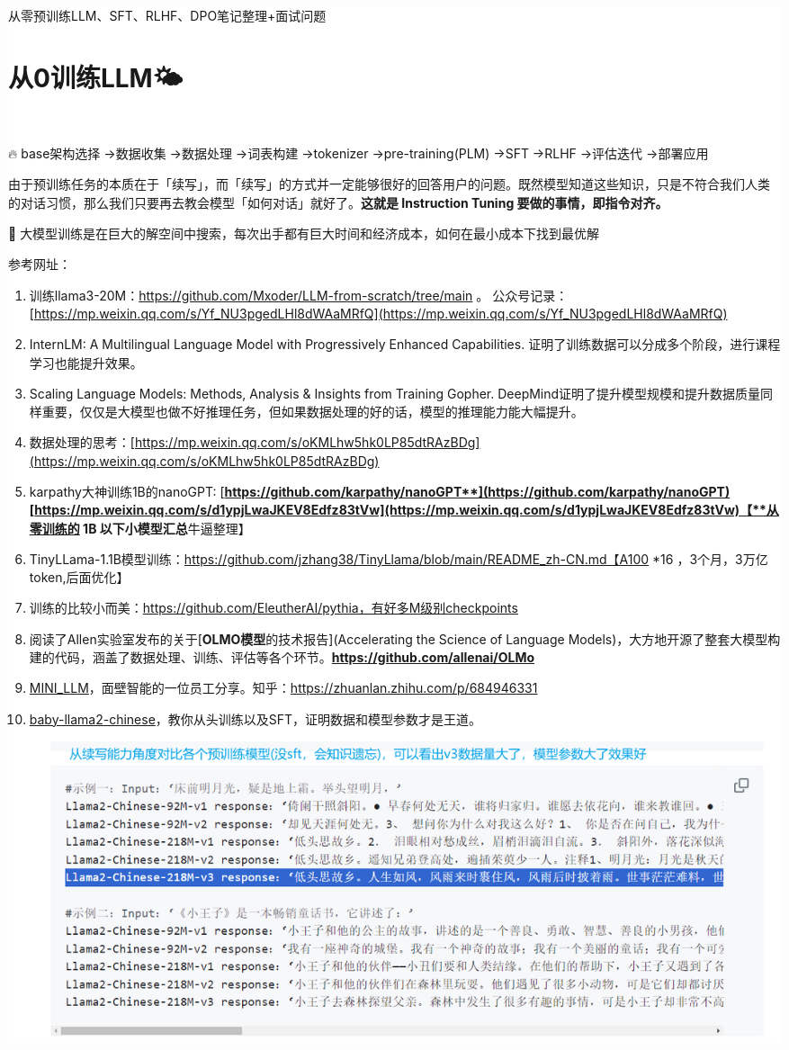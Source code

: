 从零预训练LLM、SFT、RLHF、DPO笔记整理+面试问题

# 从0训练LLM🌤️

![Untitled](image/Untitled.png)

<aside>
🔥 base架构选择 →数据收集 →数据处理 →词表构建 →tokenizer →pre-training(PLM) →SFT →RLHF →评估迭代 →部署应用

</aside>

由于预训练任务的本质在于「续写」，而「续写」的方式并一定能够很好的回答用户的问题。既然模型知道这些知识，只是不符合我们人类的对话习惯，那么我们只要再去教会模型「如何对话」就好了。**这就是 Instruction Tuning 要做的事情，即指令对齐。**

<aside>
🤪 大模型训练是在巨大的解空间中搜索，每次出手都有巨大时间和经济成本，如何在最小成本下找到最优解

</aside>

参考网址：

1. 训练llama3-20M：https://github.com/Mxoder/LLM-from-scratch/tree/main 。 公众号记录：[https://mp.weixin.qq.com/s/Yf_NU3pgedLHl8dWAaMRfQ](https://mp.weixin.qq.com/s/Yf_NU3pgedLHl8dWAaMRfQ)
2. InternLM: A Multilingual Language Model with Progressively Enhanced Capabilities. 证明了训练数据可以分成多个阶段，进行课程学习也能提升效果。
3. Scaling Language Models: Methods, Analysis & Insights from Training Gopher. DeepMind证明了提升模型规模和提升数据质量同样重要，仅仅是大模型也做不好推理任务，但如果数据处理的好的话，模型的推理能力能大幅提升。
4. 数据处理的思考：[https://mp.weixin.qq.com/s/oKMLhw5hk0LP85dtRAzBDg](https://mp.weixin.qq.com/s/oKMLhw5hk0LP85dtRAzBDg)
5. karpathy大神训练1B的nanoGPT: [**https://github.com/karpathy/nanoGPT**](https://github.com/karpathy/nanoGPT)
[https://mp.weixin.qq.com/s/d1ypjLwaJKEV8Edfz83tVw](https://mp.weixin.qq.com/s/d1ypjLwaJKEV8Edfz83tVw)【**从零训练的 1B 以下小模型汇总**牛逼整理】
6. TinyLLama-1.1B模型训练：https://github.com/jzhang38/TinyLlama/blob/main/README_zh-CN.md【A100 *16 ，3个月，3万亿token,后面优化】
7. 训练的比较小而美：https://github.com/EleutherAI/pythia，有好多M级别checkpoints
8. 阅读了Allen实验室发布的关于[**OLMO模型**的技术报告](Accelerating the Science of Language Models)，大方地开源了整套大模型构建的代码，涵盖了数据处理、训练、评估等各个环节。**https://github.com/allenai/OLMo**
9. [MINI_LLM](https://github.com/jiahe7ay/MINI_LLM)，面壁智能的一位员工分享。知乎：https://zhuanlan.zhihu.com/p/684946331
10. [baby-llama2-chinese](https://github.com/DLLXW/baby-llama2-chinese)，教你从头训练以及SFT，证明数据和模型参数才是王道。
    
    ![Untitled](image/Untitled%201.png)
    